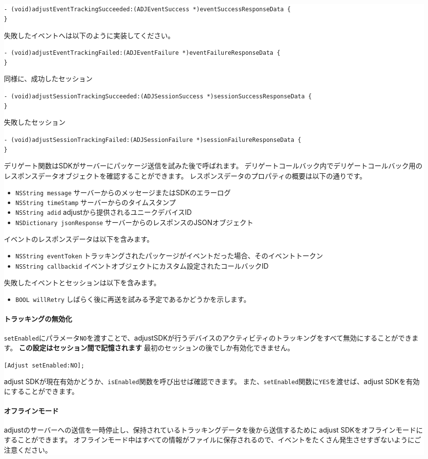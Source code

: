 ```objc
- (void)adjustEventTrackingSucceeded:(ADJEventSuccess *)eventSuccessResponseData {
}
```

失敗したイベントへは以下のように実装してください。

```objc
- (void)adjustEventTrackingFailed:(ADJEventFailure *)eventFailureResponseData {
}
```

同様に、成功したセッション

```objc
- (void)adjustSessionTrackingSucceeded:(ADJSessionSuccess *)sessionSuccessResponseData {
}
```

失敗したセッション

```objc
- (void)adjustSessionTrackingFailed:(ADJSessionFailure *)sessionFailureResponseData {
}
```

デリゲート関数はSDKがサーバーにパッケージ送信を試みた後で呼ばれます。
デリゲートコールバック内でデリゲートコールバック用のレスポンスデータオブジェクトを確認することができます。
レスポンスデータのプロパティの概要は以下の通りです。

- `NSString message` サーバーからのメッセージまたはSDKのエラーログ
- `NSString timeStamp` サーバーからのタイムスタンプ
- `NSString adid` adjustから提供されるユニークデバイスID
- `NSDictionary jsonResponse` サーバーからのレスポンスのJSONオブジェクト

イベントのレスポンスデータは以下を含みます。

- `NSString eventToken` トラッキングされたパッケージがイベントだった場合、そのイベントトークン
- `NSString callbackid` イベントオブジェクトにカスタム設定されたコールバックID

失敗したイベントとセッションは以下を含みます。

- `BOOL willRetry` しばらく後に再送を試みる予定であるかどうかを示します。

#### <a id="disable-tracking">トラッキングの無効化

`setEnabled`にパラメータ`NO`を渡すことで、adjustSDKが行うデバイスのアクティビティのトラッキングをすべて無効にすることができます。
**この設定はセッション間で記憶されます** 最初のセッションの後でしか有効化できません。

```objc
[Adjust setEnabled:NO];
```

<a id="is-enabled">adjust SDKが現在有効かどうか、`isEnabled`関数を呼び出せば確認できます。
また、`setEnabled`関数に`YES`を渡せば、adjust SDKを有効にすることができます。

#### <a id="offline-mode">オフラインモード

adjustのサーバーへの送信を一時停止し、保持されているトラッキングデータを後から送信するために
adjust SDKをオフラインモードにすることができます。
オフラインモード中はすべての情報がファイルに保存されるので、イベントをたくさん発生させすぎないようにご注意ください。


[dashboard]:   http://adjust.com
[adjust.com]:  http://adjust.com
[en-readme]:    ../../README.md
[zh-readme]:    ../chinese/README.md
[ja-readme]:    ../japanese/README.md
[ko-readme]:    ../korean/README.md
[sdk2sdk-mopub]:  ../japanese/sdk-to-sdk/mopub.md
[arc]:         http://en.wikipedia.org/wiki/Automatic_Reference_Counting
[examples]:    http://github.com/adjust/ios_sdk/tree/master/examples
[carthage]:    https://github.com/Carthage/Carthage
[releases]:    https://github.com/adjust/ios_sdk/releases
[cocoapods]:   http://cocoapods.org
[transition]:  http://developer.apple.com/library/mac/#releasenotes/ObjectiveC/RN-TransitioningToARC/Introduction/Introduction.html
[example-tvos]:       ../../examples/AdjustExample-tvOS
[example-iwatch]:     ../../examples/AdjustExample-iWatch
[example-imessage]:   ../../examples/AdjustExample-iMessage
[example-ios-objc]:   ../../examples/AdjustExample-ObjC
[example-ios-swift]:  ../../examples/AdjustExample-Swift
[AEPriceMatrix]:     https://github.com/adjust/AEPriceMatrix
[event-tracking]:    https://docs.adjust.com/en/event-tracking
[callbacks-guide]:   https://docs.adjust.com/en/callbacks
[universal-links]:   https://developer.apple.com/library/ios/documentation/General/Conceptual/AppSearch/UniversalLinks.html
[special-partners]:     https://docs.adjust.com/en/special-partners
[attribution-data]:     https://github.com/adjust/sdks/blob/master/doc/attribution-data.md
[ios-web-views-guide]:  https://github.com/adjust/ios_sdk/blob/master/doc/japanese/web_views.md
[currency-conversion]:  https://docs.adjust.com/en/event-tracking/#tracking-purchases-in-different-currencies
[universal-links-guide]:      https://docs.adjust.com/en/universal-links/
[adjust-universal-links]:     https://docs.adjust.com/en/universal-links/#redirecting-to-universal-links-directly
[universal-links-testing]:    https://docs.adjust.com/en/universal-links/#testing-universal-link-implementations
[reattribution-deeplinks]:    https://docs.adjust.com/en/deeplinking/#manually-appending-attribution-data-to-a-deep-link
[ios-purchase-verification]:  https://github.com/adjust/ios_purchase_sdk
[reattribution-with-deeplinks]:   https://docs.adjust.com/en/deeplinking/#manually-appending-attribution-data-to-a-deep-link
[run]:         https://raw.github.com/adjust/sdks/master/Resources/ios/run5.png
[add]:         https://raw.github.com/adjust/sdks/master/Resources/ios/add5.png
[drag]:        https://raw.github.com/adjust/sdks/master/Resources/ios/drag5.png
[delegate]:    https://raw.github.com/adjust/sdks/master/Resources/ios/delegate5.png
[framework]:   https://raw.github.com/adjust/sdks/master/Resources/ios/framework5.png
[adc-ios-team-id]:            https://raw.github.com/adjust/sdks/master/Resources/ios/adc-ios-team-id5.png
[custom-url-scheme]:          https://raw.github.com/adjust/sdks/master/Resources/ios/custom-url-scheme.png
[adc-associated-domains]:     https://raw.github.com/adjust/sdks/master/Resources/ios/adc-associated-domains5.png
[xcode-associated-domains]:   https://raw.github.com/adjust/sdks/master/Resources/ios/xcode-associated-domains5.png
[universal-links-dashboard]:  https://raw.github.com/adjust/sdks/master/Resources/ios/universal-links-dashboard5.png
[associated-domains-applinks]:      https://raw.github.com/adjust/sdks/master/Resources/ios/associated-domains-applinks.png
[universal-links-dashboard-values]: https://raw.github.com/adjust/sdks/master/Resources/ios/universal-links-dashboard-values5.png